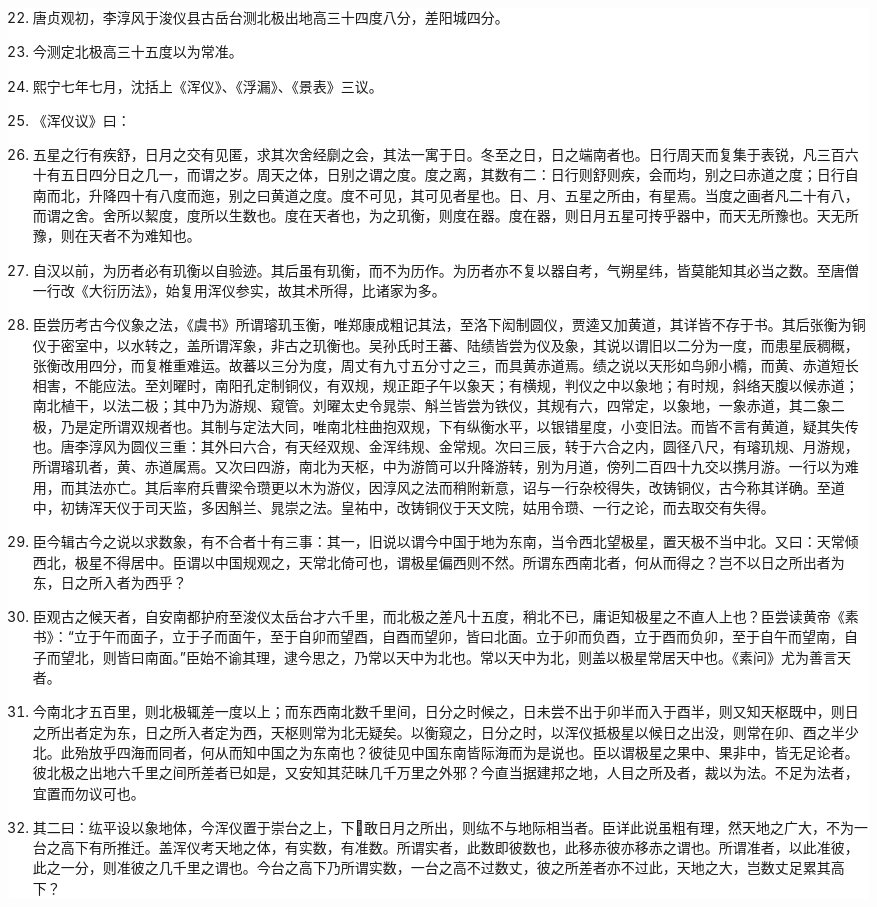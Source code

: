 22. <span id="志第一_天文一-仪象_极度_黄赤道_中星_土圭夫不言而信，天之道也。天于人君有告戒之道焉，示之以象而已。故自上古以来，天文有世掌之官，唐虞羲、和，夏昆吾，商巫咸，周史佚、甘德、石申之流。-22"></span>
唐贞观初，李淳风于浚仪县古岳台测北极出地高三十四度八分，差阳城四分。

23. <span id="志第一_天文一-仪象_极度_黄赤道_中星_土圭夫不言而信，天之道也。天于人君有告戒之道焉，示之以象而已。故自上古以来，天文有世掌之官，唐虞羲、和，夏昆吾，商巫咸，周史佚、甘德、石申之流。-23"></span>
今测定北极高三十五度以为常准。

24. <span id="志第一_天文一-仪象_极度_黄赤道_中星_土圭夫不言而信，天之道也。天于人君有告戒之道焉，示之以象而已。故自上古以来，天文有世掌之官，唐虞羲、和，夏昆吾，商巫咸，周史佚、甘德、石申之流。-24"></span>
熙宁七年七月，沈括上《浑仪》、《浮漏》、《景表》三议。

25. <span id="志第一_天文一-仪象_极度_黄赤道_中星_土圭夫不言而信，天之道也。天于人君有告戒之道焉，示之以象而已。故自上古以来，天文有世掌之官，唐虞羲、和，夏昆吾，商巫咸，周史佚、甘德、石申之流。-25"></span>
《浑仪议》曰：

26. <span id="志第一_天文一-仪象_极度_黄赤道_中星_土圭夫不言而信，天之道也。天于人君有告戒之道焉，示之以象而已。故自上古以来，天文有世掌之官，唐虞羲、和，夏昆吾，商巫咸，周史佚、甘德、石申之流。-26"></span>
五星之行有疾舒，日月之交有见匿，求其次舍经劘之会，其法一寓于日。冬至之日，日之端南者也。日行周天而复集于表锐，凡三百六十有五日四分日之几一，而谓之岁。周天之体，日别之谓之度。度之离，其数有二：日行则舒则疾，会而均，别之曰赤道之度；日行自南而北，升降四十有八度而迤，别之曰黄道之度。度不可见，其可见者星也。日、月、五星之所由，有星焉。当度之画者凡二十有八，而谓之舍。舍所以絜度，度所以生数也。度在天者也，为之玑衡，则度在器。度在器，则日月五星可抟乎器中，而天无所豫也。天无所豫，则在天者不为难知也。

27. <span id="志第一_天文一-仪象_极度_黄赤道_中星_土圭夫不言而信，天之道也。天于人君有告戒之道焉，示之以象而已。故自上古以来，天文有世掌之官，唐虞羲、和，夏昆吾，商巫咸，周史佚、甘德、石申之流。-27"></span>
自汉以前，为历者必有玑衡以自验迹。其后虽有玑衡，而不为历作。为历者亦不复以器自考，气朔星纬，皆莫能知其必当之数。至唐僧一行改《大衍历法》，始复用浑仪参实，故其术所得，比诸家为多。

28. <span id="志第一_天文一-仪象_极度_黄赤道_中星_土圭夫不言而信，天之道也。天于人君有告戒之道焉，示之以象而已。故自上古以来，天文有世掌之官，唐虞羲、和，夏昆吾，商巫咸，周史佚、甘德、石申之流。-28"></span>
臣尝历考古今仪象之法，《虞书》所谓璿玑玉衡，唯郑康成粗记其法，至洛下闳制圆仪，贾逵又加黄道，其详皆不存于书。其后张衡为铜仪于密室中，以水转之，盖所谓浑象，非古之玑衡也。吴孙氏时王蕃、陆绩皆尝为仪及象，其说以谓旧以二分为一度，而患星辰稠穊，张衡改用四分，而复椎重难运。故蕃以三分为度，周丈有九寸五分寸之三，而具黄赤道焉。绩之说以天形如鸟卵小橢，而黄、赤道短长相害，不能应法。至刘曜时，南阳孔定制铜仪，有双规，规正距子午以象天；有横规，判仪之中以象地；有时规，斜络天腹以候赤道；南北植干，以法二极；其中乃为游规、窥管。刘曜太史令晁崇、斛兰皆尝为铁仪，其规有六，四常定，以象地，一象赤道，其二象二极，乃是定所谓双规者也。其制与定法大同，唯南北柱曲抱双规，下有纵衡水平，以银错星度，小变旧法。而皆不言有黄道，疑其失传也。唐李淳风为圆仪三重：其外曰六合，有天经双规、金浑纬规、金常规。次曰三辰，转于六合之内，圆径八尺，有璿玑规、月游规，所谓璿玑者，黄、赤道属焉。又次曰四游，南北为天枢，中为游筒可以升降游转，别为月道，傍列二百四十九交以携月游。一行以为难用，而其法亦亡。其后率府兵曹梁令瓒更以木为游仪，因淳风之法而稍附新意，诏与一行杂校得失，改铸铜仪，古今称其详确。至道中，初铸浑天仪于司天监，多因斛兰、晁崇之法。皇祐中，改铸铜仪于天文院，姑用令瓒、一行之论，而去取交有失得。

29. <span id="志第一_天文一-仪象_极度_黄赤道_中星_土圭夫不言而信，天之道也。天于人君有告戒之道焉，示之以象而已。故自上古以来，天文有世掌之官，唐虞羲、和，夏昆吾，商巫咸，周史佚、甘德、石申之流。-29"></span>
臣今辑古今之说以求数象，有不合者十有三事：其一，旧说以谓今中国于地为东南，当令西北望极星，置天极不当中北。又曰：天常倾西北，极星不得居中。臣谓以中国规观之，天常北倚可也，谓极星偏西则不然。所谓东西南北者，何从而得之？岂不以日之所出者为东，日之所入者为西乎？

30. <span id="志第一_天文一-仪象_极度_黄赤道_中星_土圭夫不言而信，天之道也。天于人君有告戒之道焉，示之以象而已。故自上古以来，天文有世掌之官，唐虞羲、和，夏昆吾，商巫咸，周史佚、甘德、石申之流。-30"></span>
臣观古之候天者，自安南都护府至浚仪太岳台才六千里，而北极之差凡十五度，稍北不已，庸讵知极星之不直人上也？臣尝读黄帝《素书》：“立于午而面子，立于子而面午，至于自卯而望酉，自酉而望卯，皆曰北面。立于卯而负酉，立于酉而负卯，至于自午而望南，自子而望北，则皆曰南面。”臣始不谕其理，逮今思之，乃常以天中为北也。常以天中为北，则盖以极星常居天中也。《素问》尤为善言天者。

31. <span id="志第一_天文一-仪象_极度_黄赤道_中星_土圭夫不言而信，天之道也。天于人君有告戒之道焉，示之以象而已。故自上古以来，天文有世掌之官，唐虞羲、和，夏昆吾，商巫咸，周史佚、甘德、石申之流。-31"></span>
今南北才五百里，则北极辄差一度以上；而东西南北数千里间，日分之时候之，日未尝不出于卯半而入于酉半，则又知天枢既中，则日之所出者定为东，日之所入者定为西，天枢则常为北无疑矣。以衡窥之，日分之时，以浑仪抵极星以候日之出没，则常在卯、酉之半少北。此殆放乎四海而同者，何从而知中国之为东南也？彼徒见中国东南皆际海而为是说也。臣以谓极星之果中、果非中，皆无足论者。彼北极之出地六千里之间所差者已如是，又安知其茫昧几千万里之外邪？今直当据建邦之地，人目之所及者，裁以为法。不足为法者，宜置而勿议可也。

32. <span id="志第一_天文一-仪象_极度_黄赤道_中星_土圭夫不言而信，天之道也。天于人君有告戒之道焉，示之以象而已。故自上古以来，天文有世掌之官，唐虞羲、和，夏昆吾，商巫咸，周史佚、甘德、石申之流。-32"></span>
其二曰：纮平设以象地体，今浑仪置于崇台之上，下敢日月之所出，则纮不与地际相当者。臣详此说虽粗有理，然天地之广大，不为一台之高下有所推迁。盖浑仪考天地之体，有实数，有准数。所谓实者，此数即彼数也，此移赤彼亦移赤之谓也。所谓准者，以此准彼，此之一分，则准彼之几千里之谓也。今台之高下乃所谓实数，一台之高不过数丈，彼之所差者亦不过此，天地之大，岂数丈足累其高下？
